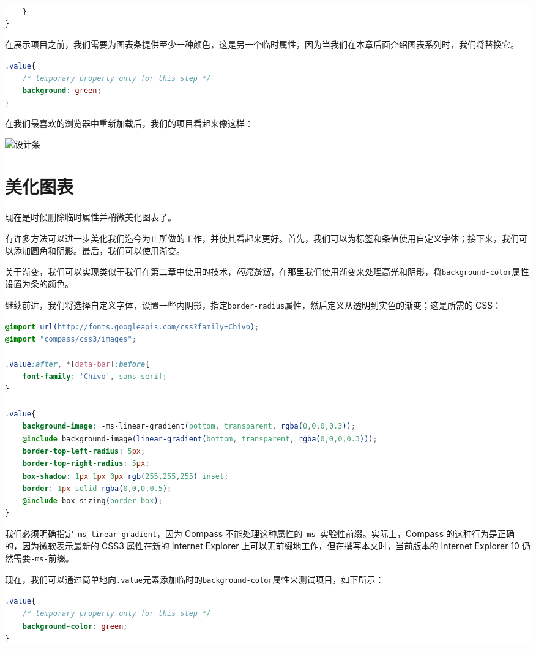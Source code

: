 ```css
    }
}
```

在展示项目之前，我们需要为图表条提供至少一种颜色，这是另一个临时属性，因为当我们在本章后面介绍图表系列时，我们将替换它。

```css
.value{
    /* temporary property only for this step */
    background: green;
}
```

在我们最喜欢的浏览器中重新加载后，我们的项目看起来像这样：

![设计条](https://github.com/OpenDocCN/freelearn-html-css-zh/raw/master/docs/dsn-nxgen-web-pj-c3/img/3264OT_10_3.jpg)

# 美化图表

现在是时候删除临时属性并稍微美化图表了。

有许多方法可以进一步美化我们迄今为止所做的工作，并使其看起来更好。首先，我们可以为标签和条值使用自定义字体；接下来，我们可以添加圆角和阴影。最后，我们可以使用渐变。

关于渐变，我们可以实现类似于我们在第二章中使用的技术，*闪亮按钮*，在那里我们使用渐变来处理高光和阴影，将`background-color`属性设置为条的颜色。

继续前进，我们将选择自定义字体，设置一些内阴影，指定`border-radius`属性，然后定义从透明到实色的渐变；这是所需的 CSS：

```css
@import url(http://fonts.googleapis.com/css?family=Chivo);
@import "compass/css3/images";

.value:after, *[data-bar]:before{
    font-family: 'Chivo', sans-serif;
}

.value{
    background-image: -ms-linear-gradient(bottom, transparent, rgba(0,0,0,0.3));
    @include background-image(linear-gradient(bottom, transparent, rgba(0,0,0,0.3)));
    border-top-left-radius: 5px;
    border-top-right-radius: 5px;
    box-shadow: 1px 1px 0px rgb(255,255,255) inset;
    border: 1px solid rgba(0,0,0,0.5);
    @include box-sizing(border-box);
}
```

我们必须明确指定`-ms-linear-gradient`，因为 Compass 不能处理这种属性的`-ms-`实验性前缀。实际上，Compass 的这种行为是正确的，因为微软表示最新的 CSS3 属性在新的 Internet Explorer 上可以无前缀地工作，但在撰写本文时，当前版本的 Internet Explorer 10 仍然需要`-ms-`前缀。

现在，我们可以通过简单地向`.value`元素添加临时的`background-color`属性来测试项目，如下所示：

```css
.value{
    /* temporary property only for this step */
    background-color: green;
}
```

